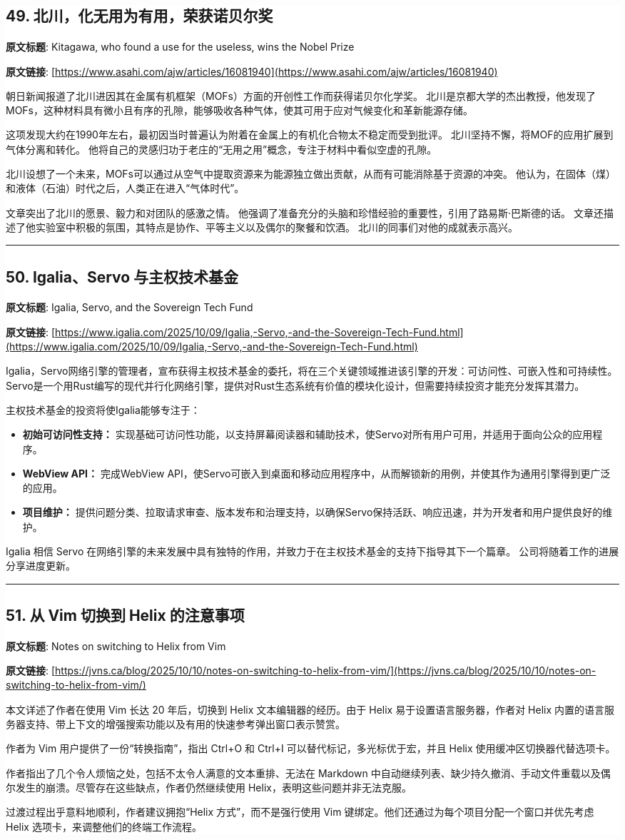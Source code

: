 ## 49. 北川，化无用为有用，荣获诺贝尔奖

**原文标题**: Kitagawa, who found a use for the useless, wins the Nobel Prize

**原文链接**: [https://www.asahi.com/ajw/articles/16081940](https://www.asahi.com/ajw/articles/16081940)

朝日新闻报道了北川进因其在金属有机框架（MOFs）方面的开创性工作而获得诺贝尔化学奖。 北川是京都大学的杰出教授，他发现了MOFs，这种材料具有微小且有序的孔隙，能够吸收各种气体，使其可用于应对气候变化和革新能源存储。

这项发现大约在1990年左右，最初因当时普遍认为附着在金属上的有机化合物太不稳定而受到批评。 北川坚持不懈，将MOF的应用扩展到气体分离和转化。 他将自己的灵感归功于老庄的“无用之用”概念，专注于材料中看似空虚的孔隙。

北川设想了一个未来，MOFs可以通过从空气中提取资源来为能源独立做出贡献，从而有可能消除基于资源的冲突。 他认为，在固体（煤）和液体（石油）时代之后，人类正在进入“气体时代”。

文章突出了北川的愿景、毅力和对团队的感激之情。 他强调了准备充分的头脑和珍惜经验的重要性，引用了路易斯·巴斯德的话。 文章还描述了他实验室中积极的氛围，其特点是协作、平等主义以及偶尔的聚餐和饮酒。 北川的同事们对他的成就表示高兴。

---

## 50. Igalia、Servo 与主权技术基金

**原文标题**: Igalia, Servo, and the Sovereign Tech Fund

**原文链接**: [https://www.igalia.com/2025/10/09/Igalia,-Servo,-and-the-Sovereign-Tech-Fund.html](https://www.igalia.com/2025/10/09/Igalia,-Servo,-and-the-Sovereign-Tech-Fund.html)

Igalia，Servo网络引擎的管理者，宣布获得主权技术基金的委托，将在三个关键领域推进该引擎的开发：可访问性、可嵌入性和可持续性。Servo是一个用Rust编写的现代并行化网络引擎，提供对Rust生态系统有价值的模块化设计，但需要持续投资才能充分发挥其潜力。

主权技术基金的投资将使Igalia能够专注于：

*   **初始可访问性支持：** 实现基础可访问性功能，以支持屏幕阅读器和辅助技术，使Servo对所有用户可用，并适用于面向公众的应用程序。

*   **WebView API：** 完成WebView API，使Servo可嵌入到桌面和移动应用程序中，从而解锁新的用例，并使其作为通用引擎得到更广泛的应用。

*   **项目维护：** 提供问题分类、拉取请求审查、版本发布和治理支持，以确保Servo保持活跃、响应迅速，并为开发者和用户提供良好的维护。

Igalia 相信 Servo 在网络引擎的未来发展中具有独特的作用，并致力于在主权技术基金的支持下指导其下一个篇章。 公司将随着工作的进展分享进度更新。

---

## 51. 从 Vim 切换到 Helix 的注意事项

**原文标题**: Notes on switching to Helix from Vim

**原文链接**: [https://jvns.ca/blog/2025/10/10/notes-on-switching-to-helix-from-vim/](https://jvns.ca/blog/2025/10/10/notes-on-switching-to-helix-from-vim/)

本文详述了作者在使用 Vim 长达 20 年后，切换到 Helix 文本编辑器的经历。由于 Helix 易于设置语言服务器，作者对 Helix 内置的语言服务器支持、带上下文的增强搜索功能以及有用的快速参考弹出窗口表示赞赏。

作者为 Vim 用户提供了一份“转换指南”，指出 Ctrl+O 和 Ctrl+I 可以替代标记，多光标优于宏，并且 Helix 使用缓冲区切换器代替选项卡。

作者指出了几个令人烦恼之处，包括不太令人满意的文本重排、无法在 Markdown 中自动继续列表、缺少持久撤消、手动文件重载以及偶尔发生的崩溃。尽管存在这些缺点，作者仍然继续使用 Helix，表明这些问题并非无法克服。

过渡过程出乎意料地顺利，作者建议拥抱“Helix 方式”，而不是强行使用 Vim 键绑定。他们还通过为每个项目分配一个窗口并优先考虑 Helix 选项卡，来调整他们的终端工作流程。
